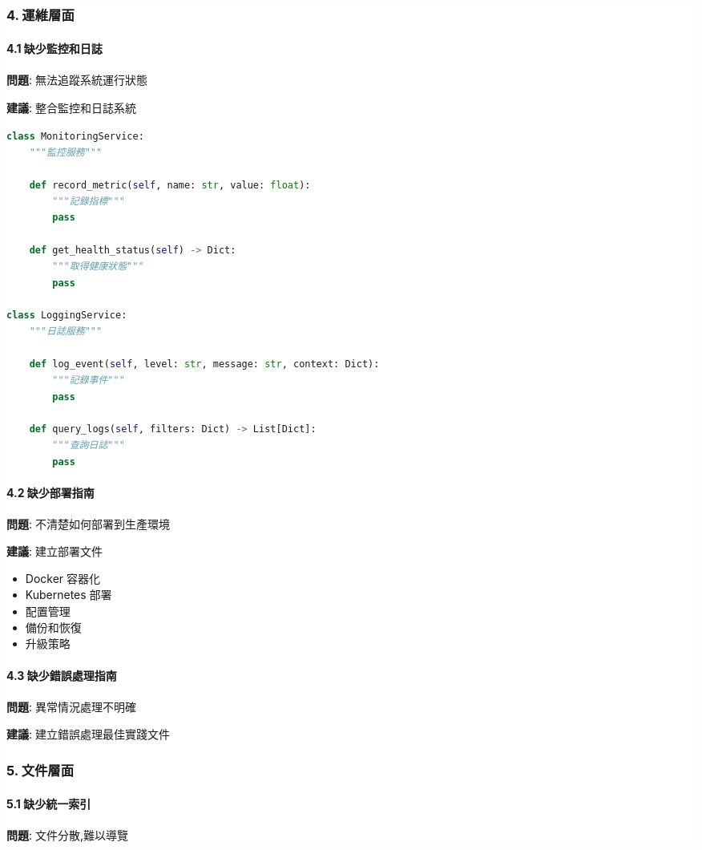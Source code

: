 ### 4. 運維層面

#### 4.1 缺少監控和日誌

**問題**: 無法追蹤系統運行狀態

**建議**: 整合監控和日誌系統

```python
class MonitoringService:
    """監控服務"""
    
    def record_metric(self, name: str, value: float):
        """記錄指標"""
        pass
    
    def get_health_status(self) -> Dict:
        """取得健康狀態"""
        pass

class LoggingService:
    """日誌服務"""
    
    def log_event(self, level: str, message: str, context: Dict):
        """記錄事件"""
        pass
    
    def query_logs(self, filters: Dict) -> List[Dict]:
        """查詢日誌"""
        pass
```

#### 4.2 缺少部署指南

**問題**: 不清楚如何部署到生產環境

**建議**: 建立部署文件

- Docker 容器化
- Kubernetes 部署
- 配置管理
- 備份和恢復
- 升級策略

#### 4.3 缺少錯誤處理指南

**問題**: 異常情況處理不明確

**建議**: 建立錯誤處理最佳實踐文件

### 5. 文件層面

#### 5.1 缺少統一索引

**問題**: 文件分散,難以導覽
